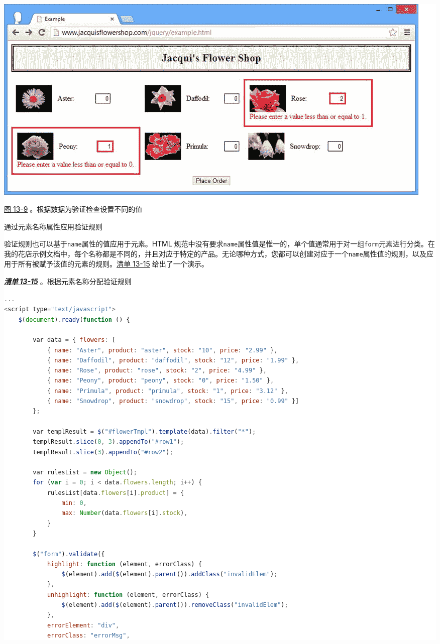 ![9781430263883_Fig13-09.jpg](img/9781430263883_Fig13-09.jpg)

[图 13-9](#_Fig9) 。根据数据为验证检查设置不同的值

通过元素名称属性应用验证规则

验证规则也可以基于`name`属性的值应用于元素。HTML 规范中没有要求`name`属性值是惟一的，单个值通常用于对一组`form`元素进行分类。在我的花店示例文档中，每个名称都是不同的，并且对应于特定的产品。无论哪种方式，您都可以创建对应于一个`name`属性值的规则，以及应用于所有被赋予该值的元素的规则。[清单 13-15](#list15) 给出了一个演示。

***[清单 13-15](#_list15)*** 。根据元素名称分配验证规则

```js
...
<script type="text/javascript">
    $(document).ready(function () {

        var data = { flowers: [
            { name: "Aster", product: "aster", stock: "10", price: "2.99" },
            { name: "Daffodil", product: "daffodil", stock: "12", price: "1.99" },
            { name: "Rose", product: "rose", stock: "2", price: "4.99" },
            { name: "Peony", product: "peony", stock: "0", price: "1.50" },
            { name: "Primula", product: "primula", stock: "1", price: "3.12" },
            { name: "Snowdrop", product: "snowdrop", stock: "15", price: "0.99" }]
        };

        var templResult = $("#flowerTmpl").template(data).filter("*");
        templResult.slice(0, 3).appendTo("#row1");
        templResult.slice(3).appendTo("#row2");

        var rulesList = new Object();
        for (var i = 0; i < data.flowers.length; i++) {
            rulesList[data.flowers[i].product] = {
                min: 0,
                max: Number(data.flowers[i].stock),
            }
        }

        $("form").validate({
            highlight: function (element, errorClass) {
                $(element).add($(element).parent()).addClass("invalidElem");
            },
            unhighlight: function (element, errorClass) {
                $(element).add($(element).parent()).removeClass("invalidElem");
            },
            errorElement: "div",
            errorClass: "errorMsg",
```